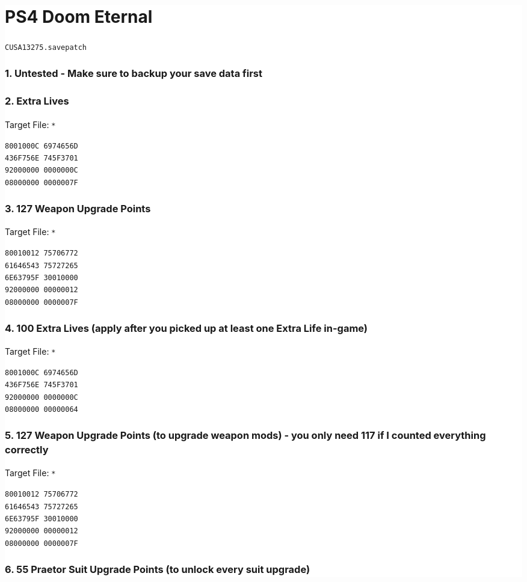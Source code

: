 # PS4 Doom Eternal

`CUSA13275.savepatch`

### 1. Untested - Make sure to backup your save data first
### 2. Extra Lives

Target File: `*`

```
8001000C 6974656D
436F756E 745F3701
92000000 0000000C
08000000 0000007F
```

### 3. 127 Weapon Upgrade Points

Target File: `*`

```
80010012 75706772
61646543 75727265
6E63795F 30010000
92000000 00000012
08000000 0000007F
```

### 4. 100 Extra Lives (apply after you picked up at least one Extra Life in-game)

Target File: `*`

```
8001000C 6974656D
436F756E 745F3701
92000000 0000000C
08000000 00000064
```

### 5. 127 Weapon Upgrade Points (to upgrade weapon mods) - you only need 117 if I counted everything correctly

Target File: `*`

```
80010012 75706772
61646543 75727265
6E63795F 30010000
92000000 00000012
08000000 0000007F
```

### 6. 55 Praetor Suit Upgrade Points (to unlock every suit upgrade)
